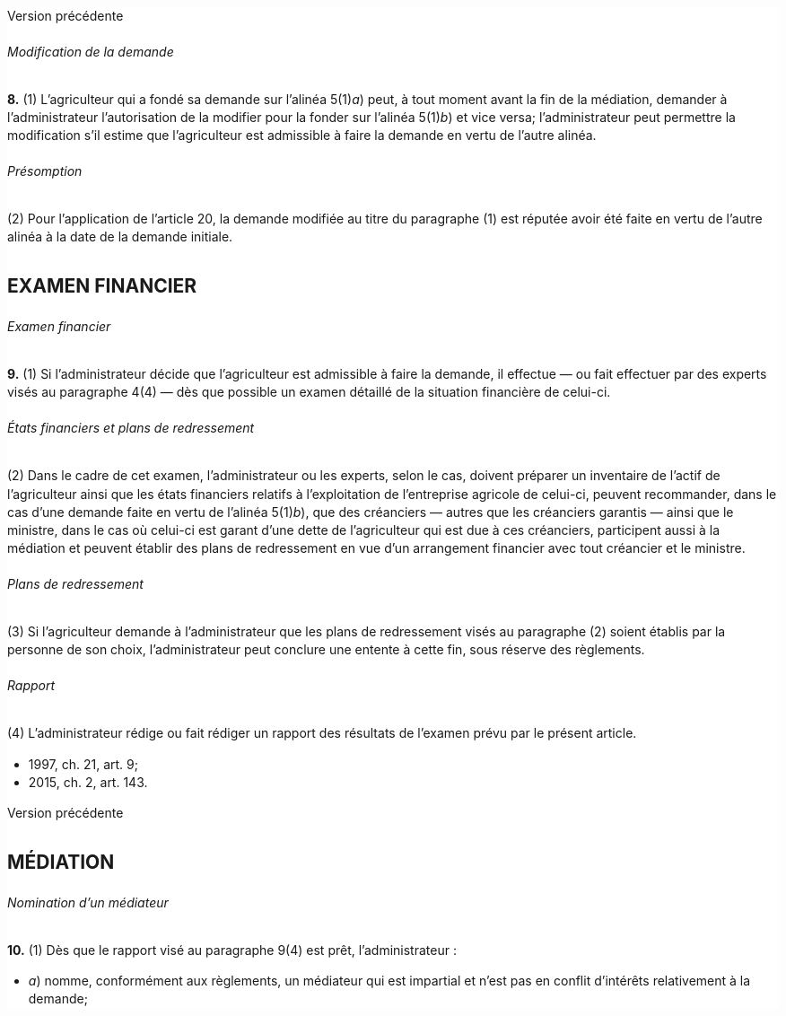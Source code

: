 Version précédente

###### Modification de la demande

**8.** (1) L’agriculteur qui a fondé sa demande sur l’alinéa 5(1)_a_) peut, à tout moment avant la fin de la médiation, demander à l’administrateur l’autorisation de la modifier pour la fonder sur l’alinéa 5(1)_b_) et vice versa; l’administrateur peut permettre la modification s’il estime que l’agriculteur est admissible à faire la demande en vertu de l’autre alinéa.

###### Présomption

(2) Pour l’application de l’article 20, la demande modifiée au titre du paragraphe (1) est réputée avoir été faite en vertu de l’autre alinéa à la date de la demande initiale.

## EXAMEN FINANCIER

###### Examen financier

**9.** (1) Si l’administrateur décide que l’agriculteur est admissible à faire la demande, il effectue — ou fait effectuer par des experts visés au paragraphe 4(4) — dès que possible un examen détaillé de la situation financière de celui-ci.

###### États financiers et plans de redressement

(2) Dans le cadre de cet examen, l’administrateur ou les experts, selon le cas, doivent préparer un inventaire de l’actif de l’agriculteur ainsi que les états financiers relatifs à l’exploitation de l’entreprise agricole de celui-ci, peuvent recommander, dans le cas d’une demande faite en vertu de l’alinéa 5(1)_b_), que des créanciers — autres que les créanciers garantis — ainsi que le ministre, dans le cas où celui-ci est garant d’une dette de l’agriculteur qui est due à ces créanciers, participent aussi à la médiation et peuvent établir des plans de redressement en vue d’un arrangement financier avec tout créancier et le ministre.

###### Plans de redressement

(3) Si l’agriculteur demande à l’administrateur que les plans de redressement visés au paragraphe (2) soient établis par la personne de son choix, l’administrateur peut conclure une entente à cette fin, sous réserve des règlements.

###### Rapport

(4) L’administrateur rédige ou fait rédiger un rapport des résultats de l’examen prévu par le présent article.

  * 1997, ch. 21, art. 9;
  * 2015, ch. 2, art. 143.

Version précédente

## MÉDIATION

###### Nomination d’un médiateur

**10.** (1) Dès que le rapport visé au paragraphe 9(4) est prêt, l’administrateur :

  * _a_) nomme, conformément aux règlements, un médiateur qui est impartial et n’est pas en conflit d’intérêts relativement à la demande;
